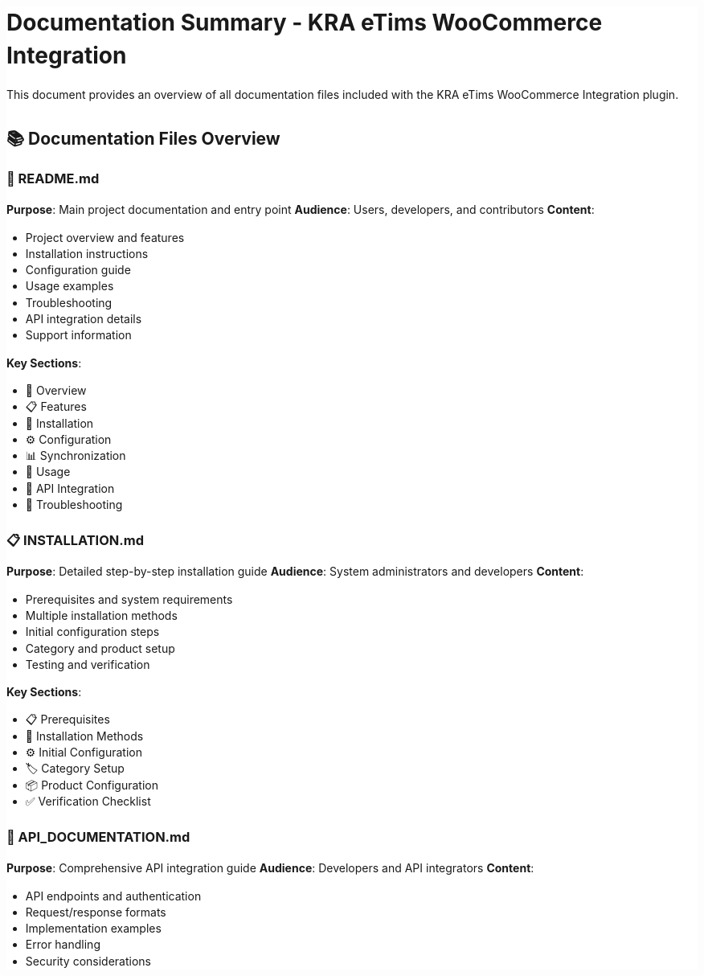 # Documentation Summary - KRA eTims WooCommerce Integration

This document provides an overview of all documentation files included with the KRA eTims WooCommerce Integration plugin.

## 📚 Documentation Files Overview

### 📖 README.md
**Purpose**: Main project documentation and entry point
**Audience**: Users, developers, and contributors
**Content**:
- Project overview and features
- Installation instructions
- Configuration guide
- Usage examples
- Troubleshooting
- API integration details
- Support information

**Key Sections**:
- 🎯 Overview
- 📋 Features
- 🚀 Installation
- ⚙️ Configuration
- 📊 Synchronization
- 🛒 Usage
- 🔧 API Integration
- 🐛 Troubleshooting

### 📋 INSTALLATION.md
**Purpose**: Detailed step-by-step installation guide
**Audience**: System administrators and developers
**Content**:
- Prerequisites and system requirements
- Multiple installation methods
- Initial configuration steps
- Category and product setup
- Testing and verification

**Key Sections**:
- 📋 Prerequisites
- 🚀 Installation Methods
- ⚙️ Initial Configuration
- 🏷️ Category Setup
- 📦 Product Configuration
- ✅ Verification Checklist

### 🔗 API_DOCUMENTATION.md
**Purpose**: Comprehensive API integration guide
**Audience**: Developers and API integrators
**Content**:
- API endpoints and authentication
- Request/response formats
- Implementation examples
- Error handling
- Security considerations
